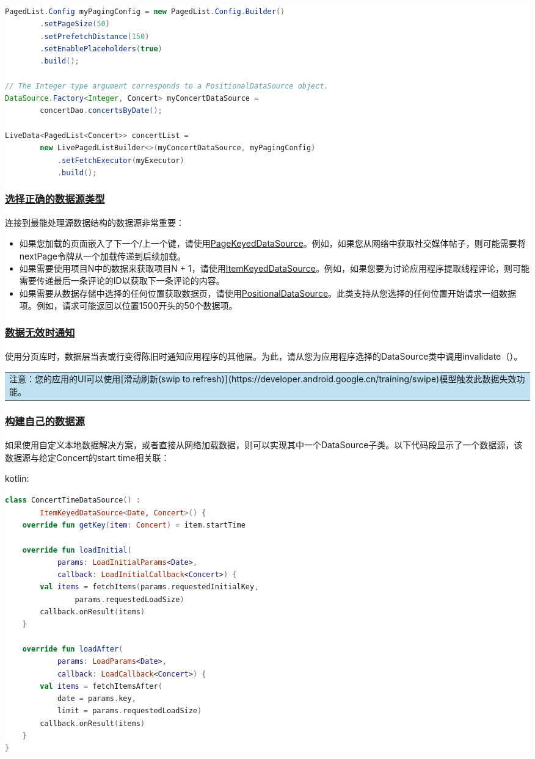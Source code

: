 ```java
PagedList.Config myPagingConfig = new PagedList.Config.Builder()
        .setPageSize(50)
        .setPrefetchDistance(150)
        .setEnablePlaceholders(true)
        .build();

// The Integer type argument corresponds to a PositionalDataSource object.
DataSource.Factory<Integer, Concert> myConcertDataSource =
        concertDao.concertsByDate();

LiveData<PagedList<Concert>> concertList =
        new LivePagedListBuilder<>(myConcertDataSource, myPagingConfig)
            .setFetchExecutor(myExecutor)
            .build();
```

### [选择正确的数据源类型](https://developer.android.google.cn/topic/libraries/architecture/paging/data#choose-data-source-type)

连接到最能处理源数据结构的数据源非常重要：

- 如果您加载的页面嵌入了下一个/上一个键，请使用[PageKeyedDataSource](https://developer.android.google.cn/reference/androidx/paging/PageKeyedDataSource)。例如，如果您从网络中获取社交媒体帖子，则可能需要将nextPage令牌从一个加载传递到后续加载。
- 如果需要使用项目N中的数据来获取项目N + 1，请使用[ItemKeyedDataSource](https://developer.android.google.cn/reference/androidx/paging/ItemKeyedDataSource)。例如，如果您要为讨论应用程序提取线程评论，则可能需要传递最后一条评论的ID以获取下一条评论的内容。
- 如果需要从数据存储中选择的任何位置获取数据页，请使用[PositionalDataSource](https://developer.android.google.cn/reference/androidx/paging/PositionalDataSource)。此类支持从您选择的任何位置开始请求一组数据项。例如，请求可能返回以位置1500开头的50个数据项。

### [数据无效时通知](https://developer.android.google.cn/topic/libraries/architecture/paging/data#custom-data-source)

使用分页库时，数据层当表或行变得陈旧时通知应用程序的其他层。为此，请从您为应用程序选择的DataSource类中调用invalidate（）。
<table><tr><td bgcolor=#bfe1f1>注意：您的应用的UI可以使用[滑动刷新(swip to refresh)](https://developer.android.google.cn/training/swipe)模型触发此数据失效功能。</td></tr></table>

### [构建自己的数据源](https://developer.android.google.cn/topic/libraries/architecture/paging/data#custom-data-source)

如果使用自定义本地数据解决方案，或者直接从网络加载数据，则可以实现其中一个DataSource子类。以下代码段显示了一个数据源，该数据源与给定Concert的start time相关联：

kotlin:

```kotlin
class ConcertTimeDataSource() :
        ItemKeyedDataSource<Date, Concert>() {
    override fun getKey(item: Concert) = item.startTime

    override fun loadInitial(
            params: LoadInitialParams<Date>,
            callback: LoadInitialCallback<Concert>) {
        val items = fetchItems(params.requestedInitialKey,
                params.requestedLoadSize)
        callback.onResult(items)
    }

    override fun loadAfter(
            params: LoadParams<Date>,
            callback: LoadCallback<Concert>) {
        val items = fetchItemsAfter(
            date = params.key,
            limit = params.requestedLoadSize)
        callback.onResult(items)
    }
}
```
